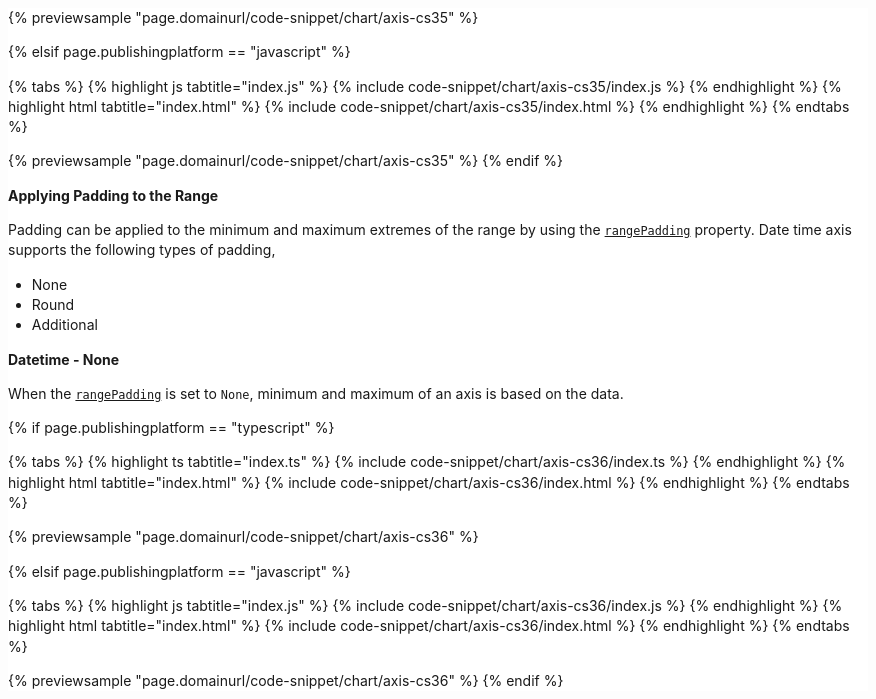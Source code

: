 {% previewsample "page.domainurl/code-snippet/chart/axis-cs35" %}

{% elsif page.publishingplatform == "javascript" %}

{% tabs %}
{% highlight js tabtitle="index.js" %}
{% include code-snippet/chart/axis-cs35/index.js %}
{% endhighlight %}
{% highlight html tabtitle="index.html" %}
{% include code-snippet/chart/axis-cs35/index.html %}
{% endhighlight %}
{% endtabs %}

{% previewsample "page.domainurl/code-snippet/chart/axis-cs35" %}
{% endif %}

**Applying Padding to the Range**

Padding can be applied to the minimum and maximum extremes of the range by using the [`rangePadding`](../api/chart/axis/#rangepadding) property. Date time axis supports the following types of padding,

* None
* Round
* Additional

**Datetime - None**

When the [`rangePadding`](../api/chart/axis/#rangepadding) is set to `None`, minimum and maximum of an axis is based on the data.

{% if page.publishingplatform == "typescript" %}

 {% tabs %}
{% highlight ts tabtitle="index.ts" %}
{% include code-snippet/chart/axis-cs36/index.ts %}
{% endhighlight %}
{% highlight html tabtitle="index.html" %}
{% include code-snippet/chart/axis-cs36/index.html %}
{% endhighlight %}
{% endtabs %}
        
{% previewsample "page.domainurl/code-snippet/chart/axis-cs36" %}

{% elsif page.publishingplatform == "javascript" %}

{% tabs %}
{% highlight js tabtitle="index.js" %}
{% include code-snippet/chart/axis-cs36/index.js %}
{% endhighlight %}
{% highlight html tabtitle="index.html" %}
{% include code-snippet/chart/axis-cs36/index.html %}
{% endhighlight %}
{% endtabs %}

{% previewsample "page.domainurl/code-snippet/chart/axis-cs36" %}
{% endif %}
